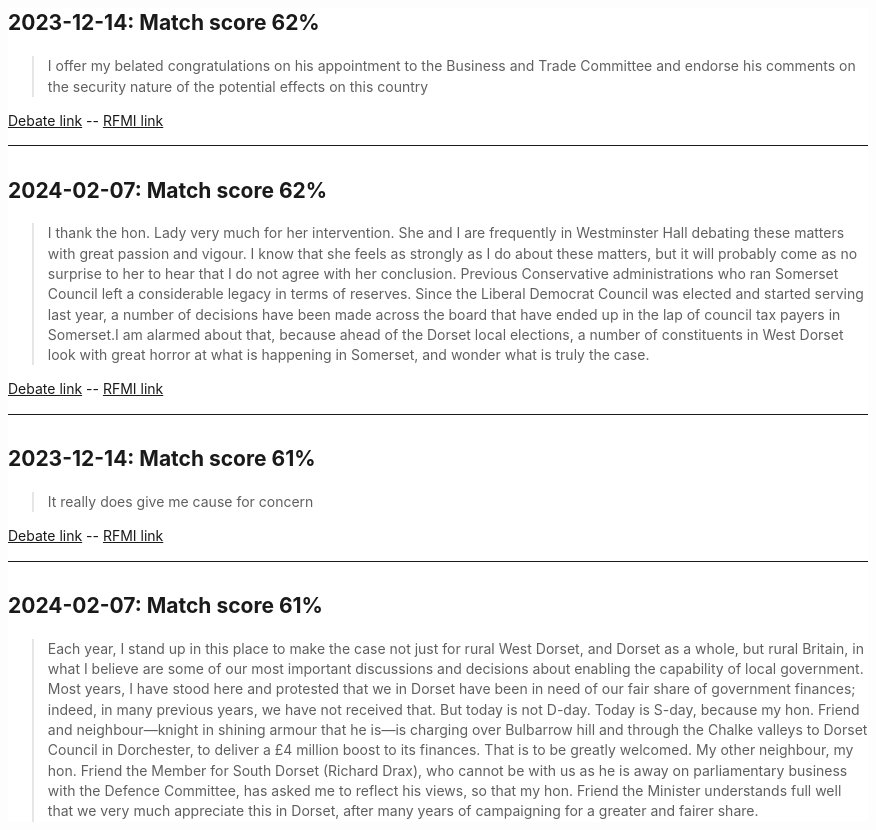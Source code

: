 ## 2023-12-14: Match score 62%

>I offer my belated congratulations on his appointment to the Business and Trade Committee and endorse his comments on the security nature of the potential effects on this country

[Debate link](https://www.theyworkforyou.com/debates/?id=2023-12-14a.1082.0)  --  [RFMI link](https://www.theyworkforyou.com/mp/25918/register)


---



## 2024-02-07: Match score 62%

>I thank the hon. Lady very much for her intervention. She and I are frequently in Westminster Hall debating these matters with great passion and vigour. I know that she feels as strongly as I do about these matters, but it will probably come as no surprise to her to hear that I do not agree with her conclusion. Previous Conservative administrations who ran Somerset Council left a considerable legacy in terms of reserves. Since the Liberal Democrat Council was elected and started serving last year, a number of decisions have been made across the board that have ended up in the lap of council tax payers in Somerset.I am alarmed about that, because ahead of the Dorset local elections, a number of constituents in West Dorset look with great horror at what is happening in Somerset, and wonder what is truly the case.

[Debate link](https://www.theyworkforyou.com/debates/?id=2024-02-07c.303.1)  --  [RFMI link](https://www.theyworkforyou.com/mp/25918/register)


---



## 2023-12-14: Match score 61%

>It really does give me cause for concern

[Debate link](https://www.theyworkforyou.com/debates/?id=2023-12-14a.1082.0)  --  [RFMI link](https://www.theyworkforyou.com/mp/25918/register)


---



## 2024-02-07: Match score 61%

>Each year, I stand up in this place to make the case not just for rural West Dorset, and Dorset as a whole, but rural Britain, in what I believe are some of our most important discussions and decisions about enabling the capability of local government. Most years, I have stood here and protested that we in Dorset have been in need of our fair share of government finances; indeed, in many previous years, we have not received that. But today is not D-day. Today is S-day, because my hon. Friend and neighbour—knight in shining armour that he is—is charging over Bulbarrow hill and through the Chalke valleys to Dorset Council in Dorchester, to deliver a £4 million boost to its finances. That is to be greatly welcomed. My other neighbour, my hon. Friend the Member for South Dorset (Richard Drax), who cannot be with us as he is away on parliamentary business with the Defence Committee, has asked me to reflect his views, so that my hon. Friend the Minister understands full well that we very much appreciate this in Dorset, after many years of campaigning for a greater and fairer share.
